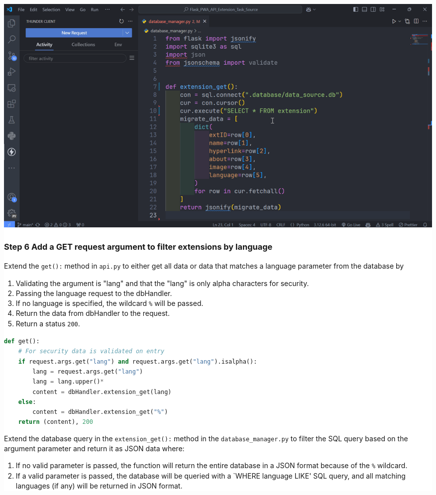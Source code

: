 ![Screen recording testing a API GET with Thunder Client](/docs/README_resources/test_basic_GET_API.gif "Follow these steps to test your basic GET API")

### Step 6 Add a GET request argument to filter extensions by language

Extend the `get():` method in `api.py` to either get all data or data that matches a language parameter from the database by

1. Validating the argument is "lang" and that the "lang" is only alpha characters for security.
2. Passing the language request to the dbHandler.
3. If no language is specified, the wildcard `%` will be passed.
4. Return the data from dbHandler to the request.
5. Return a status `200`.

```python
def get():
    # For security data is validated on entry
    if request.args.get("lang") and request.args.get("lang").isalpha():
        lang = request.args.get("lang")
        lang = lang.upper()*
        content = dbHandler.extension_get(lang)
    else:
        content = dbHandler.extension_get("%")
    return (content), 200
```

Extend the database query in the `extension_get():` method in the `database_manager.py` to filter the SQL query based on the argument parameter and return it as JSON data where:

1. If no valid parameter is passed, the function will return the entire database in a JSON format because of the `%` wildcard.
2. If a valid parameter is passed, the database will be queried with a `WHERE language LIKE' SQL query, and all matching languages (if any) will be returned in JSON format.
